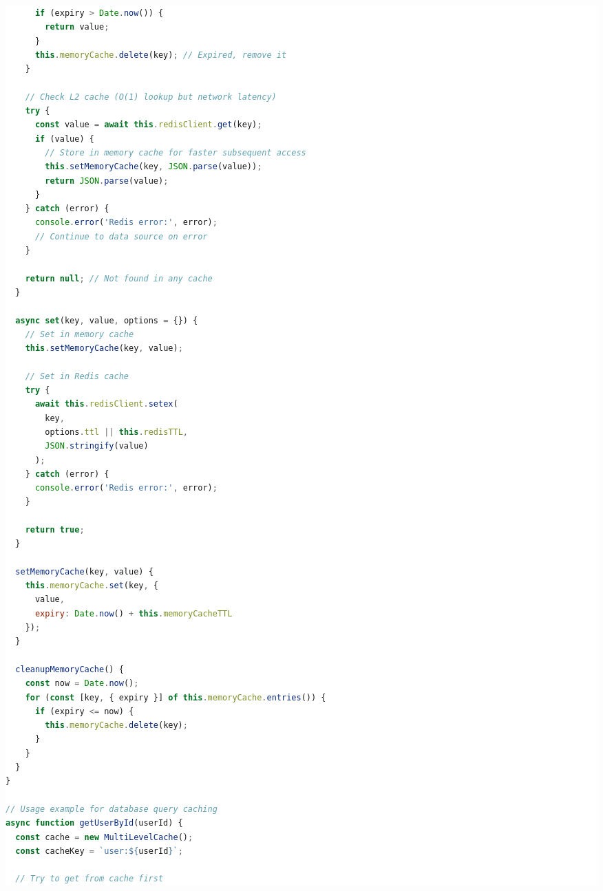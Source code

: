 ```javascript
      if (expiry > Date.now()) {
        return value;
      }
      this.memoryCache.delete(key); // Expired, remove it
    }

    // Check L2 cache (O(1) lookup but network latency)
    try {
      const value = await this.redisClient.get(key);
      if (value) {
        // Store in memory cache for faster subsequent access
        this.setMemoryCache(key, JSON.parse(value));
        return JSON.parse(value);
      }
    } catch (error) {
      console.error('Redis error:', error);
      // Continue to data source on error
    }

    return null; // Not found in any cache
  }

  async set(key, value, options = {}) {
    // Set in memory cache
    this.setMemoryCache(key, value);

    // Set in Redis cache
    try {
      await this.redisClient.setex(
        key,
        options.ttl || this.redisTTL,
        JSON.stringify(value)
      );
    } catch (error) {
      console.error('Redis error:', error);
    }

    return true;
  }

  setMemoryCache(key, value) {
    this.memoryCache.set(key, {
      value,
      expiry: Date.now() + this.memoryCacheTTL
    });
  }

  cleanupMemoryCache() {
    const now = Date.now();
    for (const [key, { expiry }] of this.memoryCache.entries()) {
      if (expiry <= now) {
        this.memoryCache.delete(key);
      }
    }
  }
}

// Usage example for database query caching
async function getUserById(userId) {
  const cache = new MultiLevelCache();
  const cacheKey = `user:${userId}`;

  // Try to get from cache first
```